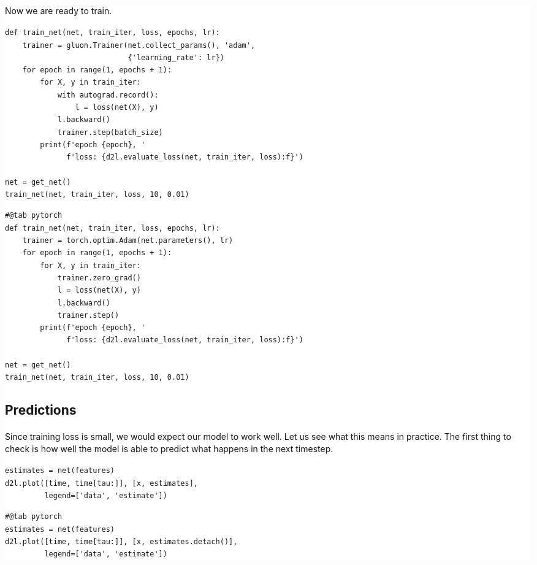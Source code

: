 Now we are ready to train.

```{.python .input}
def train_net(net, train_iter, loss, epochs, lr):
    trainer = gluon.Trainer(net.collect_params(), 'adam',
                            {'learning_rate': lr})
    for epoch in range(1, epochs + 1):
        for X, y in train_iter:
            with autograd.record():
                l = loss(net(X), y)
            l.backward()
            trainer.step(batch_size)
        print(f'epoch {epoch}, '
              f'loss: {d2l.evaluate_loss(net, train_iter, loss):f}')

net = get_net()
train_net(net, train_iter, loss, 10, 0.01)
```

```{.python .input}
#@tab pytorch
def train_net(net, train_iter, loss, epochs, lr):
    trainer = torch.optim.Adam(net.parameters(), lr)
    for epoch in range(1, epochs + 1):
        for X, y in train_iter:
            trainer.zero_grad()
            l = loss(net(X), y)
            l.backward()
            trainer.step()
        print(f'epoch {epoch}, '
              f'loss: {d2l.evaluate_loss(net, train_iter, loss):f}')

net = get_net()
train_net(net, train_iter, loss, 10, 0.01)
```

## Predictions

Since training loss is small, we would expect our model to work well. Let us see what this means in practice. The first thing to check is how well the model is able to predict what happens in the next timestep.

```{.python .input}
estimates = net(features)
d2l.plot([time, time[tau:]], [x, estimates],
         legend=['data', 'estimate'])
```

```{.python .input}
#@tab pytorch
estimates = net(features)
d2l.plot([time, time[tau:]], [x, estimates.detach()],
         legend=['data', 'estimate'])
```
